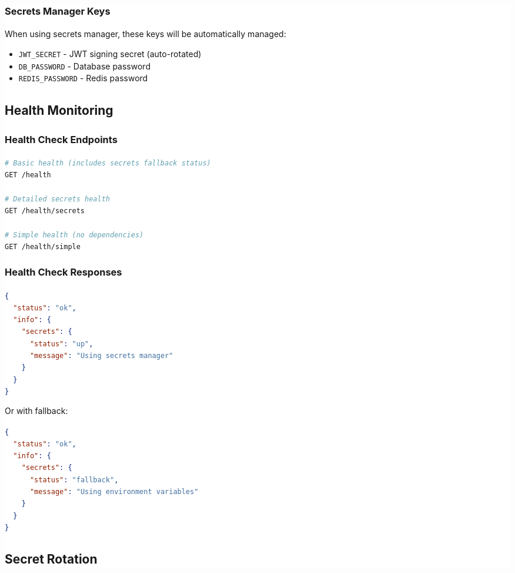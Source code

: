 ### Secrets Manager Keys

When using secrets manager, these keys will be automatically managed:

- `JWT_SECRET` - JWT signing secret (auto-rotated)
- `DB_PASSWORD` - Database password
- `REDIS_PASSWORD` - Redis password

## Health Monitoring

### Health Check Endpoints

```bash
# Basic health (includes secrets fallback status)
GET /health

# Detailed secrets health
GET /health/secrets

# Simple health (no dependencies)
GET /health/simple
```

### Health Check Responses

```json
{
  "status": "ok",
  "info": {
    "secrets": {
      "status": "up",
      "message": "Using secrets manager"
    }
  }
}
```

Or with fallback:

```json
{
  "status": "ok",
  "info": {
    "secrets": {
      "status": "fallback",
      "message": "Using environment variables"
    }
  }
}
```

## Secret Rotation
